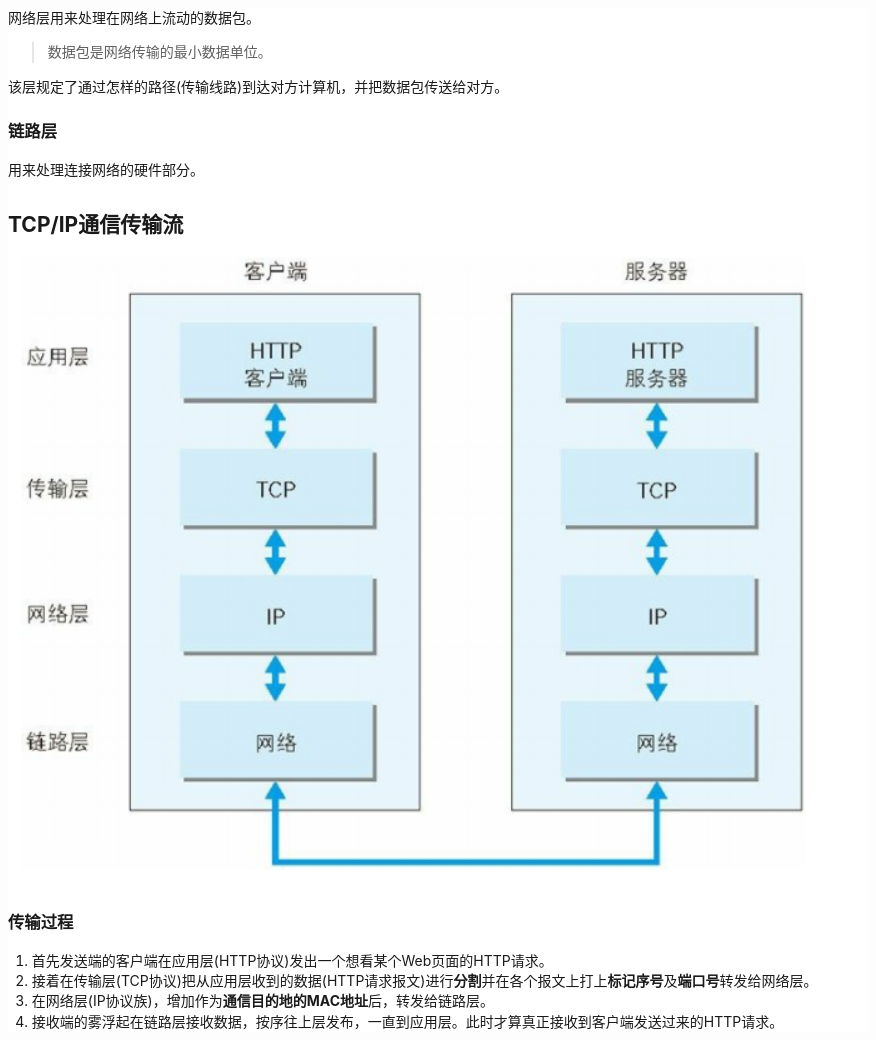网络层用来处理在网络上流动的数据包。
> 数据包是网络传输的最小数据单位。

该层规定了通过怎样的路径(传输线路)到达对方计算机，并把数据包传送给对方。

### 链路层

用来处理连接网络的硬件部分。

## TCP/IP通信传输流

![](photo/Pasted%20image%2020241115163438.png)

### 传输过程

1. 首先发送端的客户端在应用层(HTTP协议)发出一个想看某个Web页面的HTTP请求。
2. 接着在传输层(TCP协议)把从应用层收到的数据(HTTP请求报文)进行**分割**并在各个报文上打上**标记序号**及**端口号**转发给网络层。
3. 在网络层(IP协议族)，增加作为**通信目的地的MAC地址**后，转发给链路层。
4. 接收端的雾浮起在链路层接收数据，按序往上层发布，一直到应用层。此时才算真正接收到客户端发送过来的HTTP请求。
